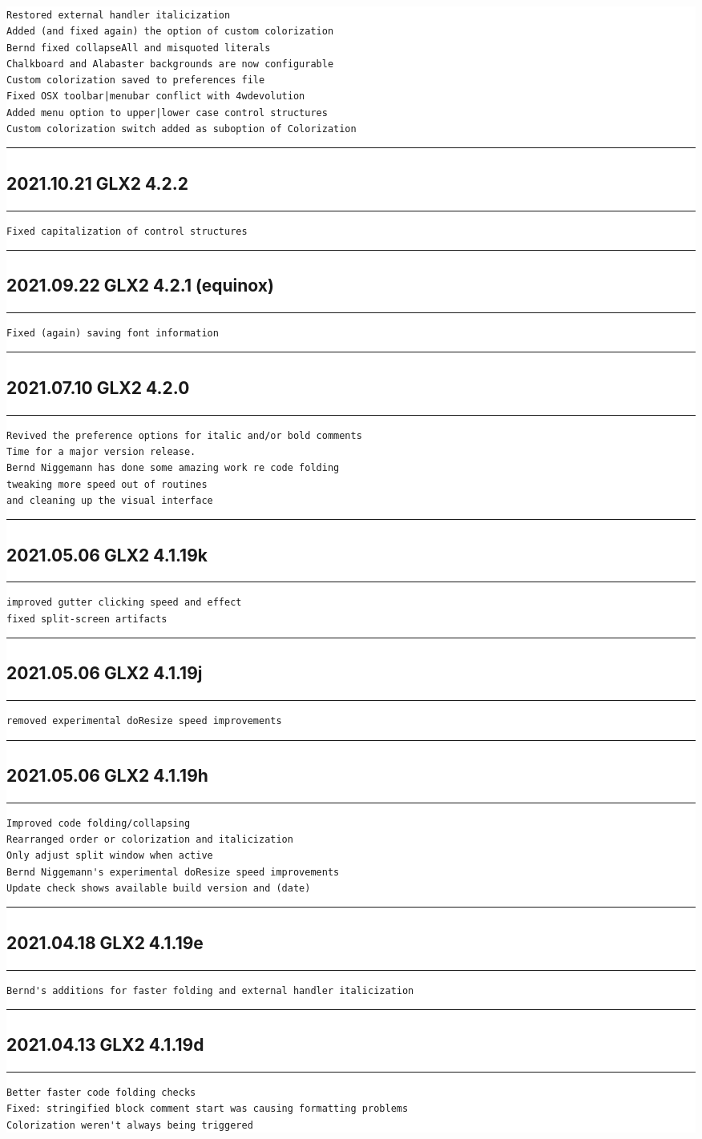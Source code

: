     Restored external handler italicization
    Added (and fixed again) the option of custom colorization
    Bernd fixed collapseAll and misquoted literals
    Chalkboard and Alabaster backgrounds are now configurable 
    Custom colorization saved to preferences file
    Fixed OSX toolbar|menubar conflict with 4wdevolution
    Added menu option to upper|lower case control structures
    Custom colorization switch added as suboption of Colorization
-----------------------------------------------------------------------
## 2021.10.21 GLX2 4.2.2
-----------------------------------------------------------------------
    Fixed capitalization of control structures
-----------------------------------------------------------------------
## 2021.09.22 GLX2 4.2.1 (equinox)
-----------------------------------------------------------------------
    Fixed (again) saving font information
-----------------------------------------------------------------------
## 2021.07.10 GLX2 4.2.0
-----------------------------------------------------------------------
    Revived the preference options for italic and/or bold comments
    Time for a major version release.
    Bernd Niggemann has done some amazing work re code folding
    tweaking more speed out of routines
    and cleaning up the visual interface
-----------------------------------------------------------------------
## 2021.05.06 GLX2 4.1.19k
-----------------------------------------------------------------------
    improved gutter clicking speed and effect
    fixed split-screen artifacts
-----------------------------------------------------------------------
## 2021.05.06 GLX2 4.1.19j
-----------------------------------------------------------------------
    removed experimental doResize speed improvements
-----------------------------------------------------------------------
## 2021.05.06 GLX2 4.1.19h
-----------------------------------------------------------------------
    Improved code folding/collapsing
    Rearranged order or colorization and italicization
    Only adjust split window when active
    Bernd Niggemann's experimental doResize speed improvements
    Update check shows available build version and (date)
-----------------------------------------------------------------------
## 2021.04.18 GLX2 4.1.19e
-----------------------------------------------------------------------
    Bernd's additions for faster folding and external handler italicization
 ----------------------------------------------------------------------
## 2021.04.13 GLX2 4.1.19d
-----------------------------------------------------------------------
    Better faster code folding checks
    Fixed: stringified block comment start was causing formatting problems
    Colorization weren't always being triggered